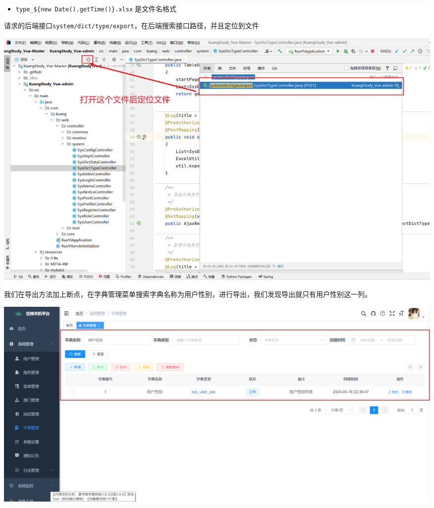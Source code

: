- `type_${new Date().getTime()}.xlsx` 是文件名格式

请求的后端接口`system/dict/type/export`，在后端搜索接口路径，并且定位到文件

![](若依分离(一).assets/39.png)

我们在导出方法加上断点，在字典管理菜单搜索字典名称为用户性别，进行导出，我们发现导出就只有用户性别这一列。

![](若依分离(一).assets/42.png)

